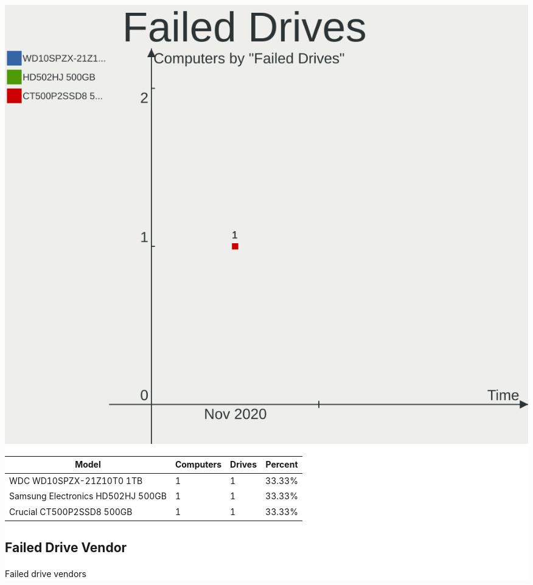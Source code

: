 ![Failed Drives](./All/images/line_chart/drive_failed.svg)

| Model                             | Computers | Drives | Percent |
|-----------------------------------|-----------|--------|---------|
| WDC WD10SPZX-21Z10T0 1TB          | 1         | 1      | 33.33%  |
| Samsung Electronics HD502HJ 500GB | 1         | 1      | 33.33%  |
| Crucial CT500P2SSD8 500GB         | 1         | 1      | 33.33%  |

Failed Drive Vendor
-------------------

Failed drive vendors
